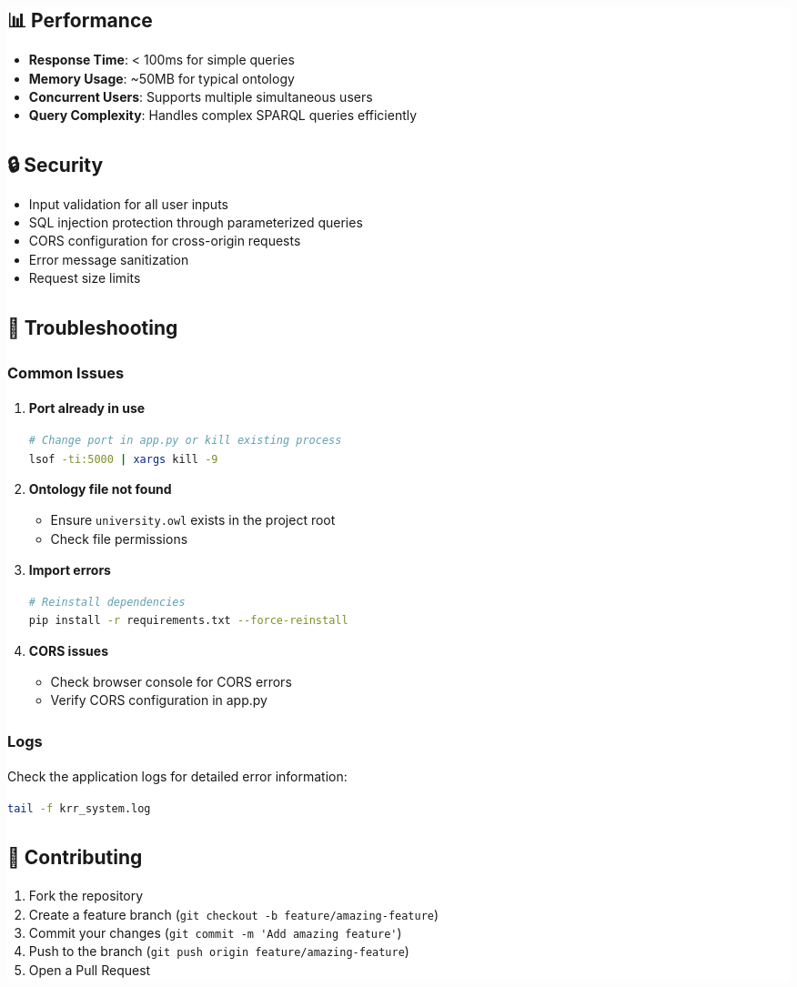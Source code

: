 ## 📊 Performance

- **Response Time**: < 100ms for simple queries
- **Memory Usage**: ~50MB for typical ontology
- **Concurrent Users**: Supports multiple simultaneous users
- **Query Complexity**: Handles complex SPARQL queries efficiently

## 🔒 Security

- Input validation for all user inputs
- SQL injection protection through parameterized queries
- CORS configuration for cross-origin requests
- Error message sanitization
- Request size limits

## 🐛 Troubleshooting

### Common Issues

1. **Port already in use**
   ```bash
   # Change port in app.py or kill existing process
   lsof -ti:5000 | xargs kill -9
   ```

2. **Ontology file not found**
   - Ensure `university.owl` exists in the project root
   - Check file permissions

3. **Import errors**
   ```bash
   # Reinstall dependencies
   pip install -r requirements.txt --force-reinstall
   ```

4. **CORS issues**
   - Check browser console for CORS errors
   - Verify CORS configuration in app.py

### Logs

Check the application logs for detailed error information:
```bash
tail -f krr_system.log
```

## 🤝 Contributing

1. Fork the repository
2. Create a feature branch (`git checkout -b feature/amazing-feature`)
3. Commit your changes (`git commit -m 'Add amazing feature'`)
4. Push to the branch (`git push origin feature/amazing-feature`)
5. Open a Pull Request
